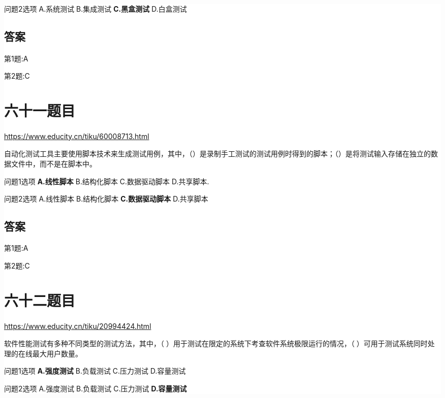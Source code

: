问题2选项
A.系统测试
B.集成测试
**C.黑盒测试**
D.白盒测试

## 答案

第1题:A

第2题:C

# 六十一题目

https://www.educity.cn/tiku/60008713.html

自动化测试工具主要使用脚本技术来生成测试用例，其中，（）是录制手工测试的测试用例时得到的脚本；（）是将测试输入存储在独立的数据文件中，而不是在脚本中。

问题1选项
**A.线性脚本**
B.结构化脚本
C.数据驱动脚本
D.共享脚本.

问题2选项
A.线性脚本
B.结构化脚本
**C.数据驱动脚本**
D.共享脚本

## 答案

第1题:A

第2题:C

# 六十二题目

https://www.educity.cn/tiku/20994424.html

软件性能测试有多种不同类型的测试方法，其中，（ ）用于测试在限定的系统下考查软件系统极限运行的情况，（ ）可用于测试系统同时处理的在线最大用户数量。

问题1选项
**A.强度测试**
B.负载测试
C.压力测试
D.容量测试

问题2选项
A.强度测试
B.负载测试
C.压力测试
**D.容量测试**
